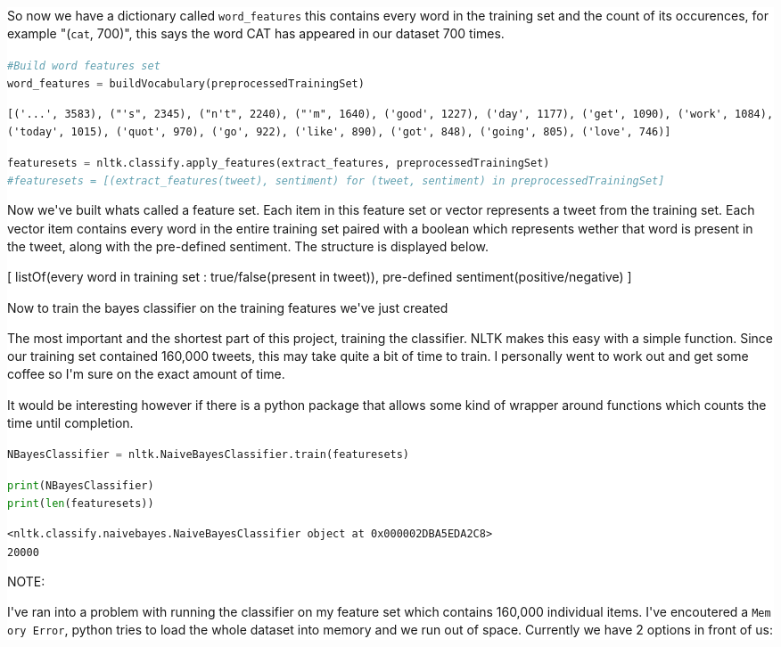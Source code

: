 So now we have a dictionary called `word_features` this contains every word in the training set and the count of its occurences, for example "(`cat`, 700)", this says the word CAT has appeared in our dataset 700 times.


```python
#Build word features set
word_features = buildVocabulary(preprocessedTrainingSet)
```

    [('...', 3583), ("'s", 2345), ("n't", 2240), ("'m", 1640), ('good', 1227), ('day', 1177), ('get', 1090), ('work', 1084), ('today', 1015), ('quot', 970), ('go', 922), ('like', 890), ('got', 848), ('going', 805), ('love', 746)]



```python
featuresets = nltk.classify.apply_features(extract_features, preprocessedTrainingSet)
#featuresets = [(extract_features(tweet), sentiment) for (tweet, sentiment) in preprocessedTrainingSet]
```

Now we've built whats called a feature set. Each item in this feature set or vector represents a tweet from the training set. Each vector item contains every word in the entire training set paired with a boolean which represents wether that word is present in the tweet, along with the pre-defined sentiment. The structure is displayed below.  


[ listOf(every word in training set : true/false(present in tweet)),    pre-defined sentiment(positive/negative) ]


Now to train the bayes classifier on the training features we've just created

The most important and the shortest part of this project, training the classifier. NLTK makes this easy with a simple function. Since our training set contained 160,000 tweets, this may take quite a bit of time to train. I personally went to work out and get some coffee so I'm sure on the exact amount of time.

It would be interesting however if there is a python package that allows some kind of wrapper around functions which counts the time until completion.


```python
NBayesClassifier = nltk.NaiveBayesClassifier.train(featuresets)
```


```python
print(NBayesClassifier)
print(len(featuresets))
```

    <nltk.classify.naivebayes.NaiveBayesClassifier object at 0x000002DBA5EDA2C8>
    20000


NOTE:

I've ran into a problem with running the classifier on my feature set which contains 160,000 individual items. I've encoutered a `Memory Error`, python tries to load the whole dataset into memory and we run out of space. Currently we have 2 options in front of us:
